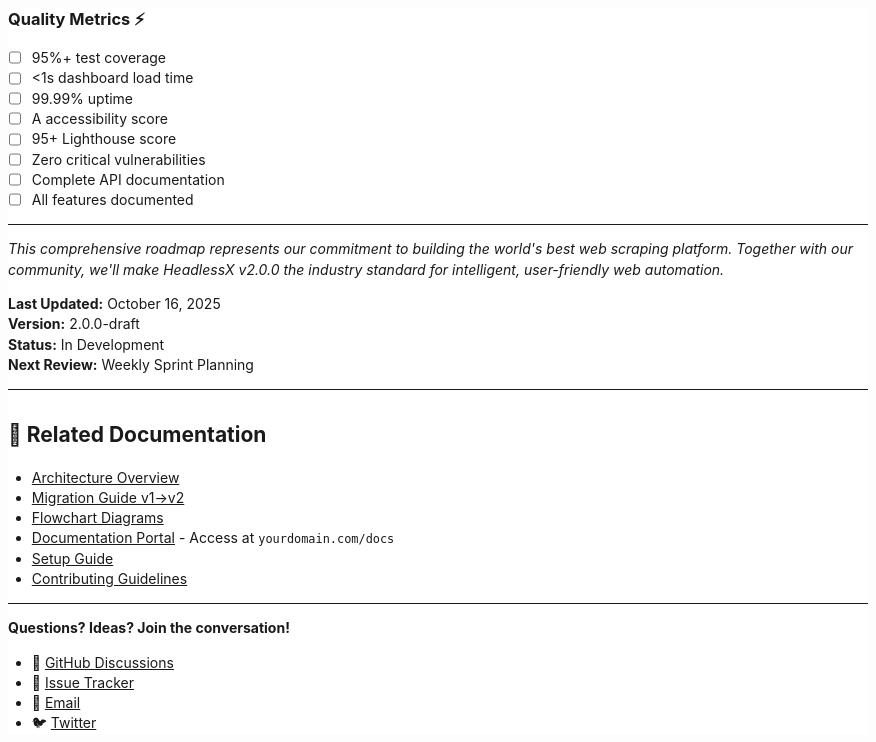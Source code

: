 ### Quality Metrics ⚡
- [ ] 95%+ test coverage
- [ ] <1s dashboard load time
- [ ] 99.99% uptime
- [ ] A accessibility score
- [ ] 95+ Lighthouse score
- [ ] Zero critical vulnerabilities
- [ ] Complete API documentation
- [ ] All features documented

---

*This comprehensive roadmap represents our commitment to building the world's best web scraping platform. Together with our community, we'll make HeadlessX v2.0.0 the industry standard for intelligent, user-friendly web automation.*

**Last Updated:** October 16, 2025  
**Version:** 2.0.0-draft  
**Status:** In Development  
**Next Review:** Weekly Sprint Planning

---

## 📖 Related Documentation

- [Architecture Overview](../architecture.md)
- [Migration Guide v1→v2](./migration-guide.md)
- [Flowchart Diagrams](./flowcharts/)
- [Documentation Portal](/docs) - Access at `yourdomain.com/docs`
- [Setup Guide](../SETUP.md)
- [Contributing Guidelines](../CONTRIBUTING.md)

---

**Questions? Ideas? Join the conversation!**
- 💬 [GitHub Discussions](https://github.com/saifyxpro/HeadlessX/discussions)
- 🐛 [Issue Tracker](https://github.com/saifyxpro/HeadlessX/issues)
- 📧 [Email](mailto:saifyxpro@example.com)
- 🐦 [Twitter](https://twitter.com/saifyxpro)